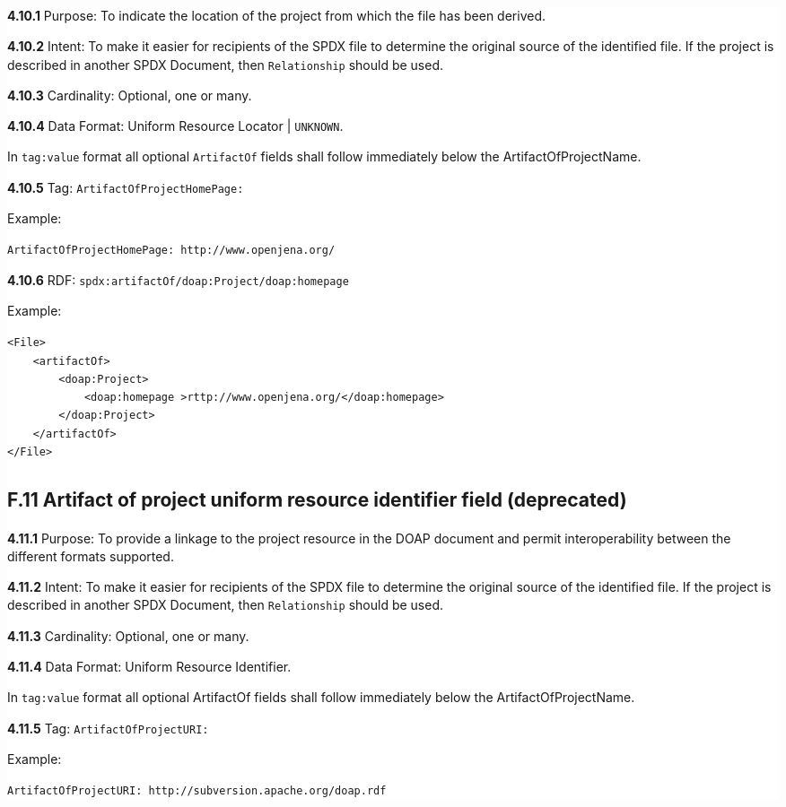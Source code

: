 **4.10.1** Purpose: To indicate the location of the project from which the file has been derived.

**4.10.2** Intent: To make it easier for recipients of the SPDX file to determine the original source of the identified file. If the project is described in another SPDX Document, then `Relationship` should be used.

**4.10.3** Cardinality: Optional, one or many.

**4.10.4** Data Format: Uniform Resource Locator | `UNKNOWN`.

In `tag:value` format all optional `ArtifactOf` fields shall follow immediately below the ArtifactOfProjectName.

**4.10.5** Tag: `ArtifactOfProjectHomePage:`

Example:

```text
ArtifactOfProjectHomePage: http://www.openjena.org/
```

**4.10.6** RDF: `spdx:artifactOf/doap:Project/doap:homepage`

Example:

```text
<File>
    <artifactOf>
        <doap:Project>
            <doap:homepage >rttp://www.openjena.org/</doap:homepage>
        </doap:Project>
    </artifactOf>
</File>
```

## F.11 Artifact of project uniform resource identifier field (deprecated) <a name="4.11"></a>

**4.11.1** Purpose: To provide a linkage to the project resource in the DOAP document and permit interoperability between the different formats supported.

**4.11.2** Intent: To make it easier for recipients of the SPDX file to determine the original source of the identified file. If the project is described in another SPDX Document, then `Relationship` should be used.

**4.11.3** Cardinality: Optional, one or many.

**4.11.4** Data Format: Uniform Resource Identifier.

In `tag:value` format all optional ArtifactOf fields shall follow immediately below the ArtifactOfProjectName.

**4.11.5** Tag: `ArtifactOfProjectURI:`

Example:

```text
ArtifactOfProjectURI: http://subversion.apache.org/doap.rdf
```
